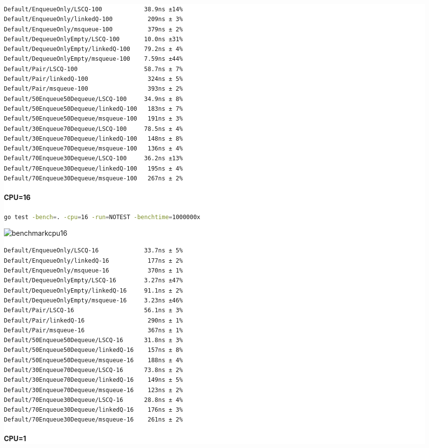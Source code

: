 ```
Default/EnqueueOnly/LSCQ-100            38.9ns ±14%
Default/EnqueueOnly/linkedQ-100          209ns ± 3%
Default/EnqueueOnly/msqueue-100          379ns ± 2%
Default/DequeueOnlyEmpty/LSCQ-100       10.0ns ±31%
Default/DequeueOnlyEmpty/linkedQ-100    79.2ns ± 4%
Default/DequeueOnlyEmpty/msqueue-100    7.59ns ±44%
Default/Pair/LSCQ-100                   58.7ns ± 7%
Default/Pair/linkedQ-100                 324ns ± 5%
Default/Pair/msqueue-100                 393ns ± 2%
Default/50Enqueue50Dequeue/LSCQ-100     34.9ns ± 8%
Default/50Enqueue50Dequeue/linkedQ-100   183ns ± 7%
Default/50Enqueue50Dequeue/msqueue-100   191ns ± 3%
Default/30Enqueue70Dequeue/LSCQ-100     78.5ns ± 4%
Default/30Enqueue70Dequeue/linkedQ-100   148ns ± 8%
Default/30Enqueue70Dequeue/msqueue-100   136ns ± 4%
Default/70Enqueue30Dequeue/LSCQ-100     36.2ns ±13%
Default/70Enqueue30Dequeue/linkedQ-100   195ns ± 4%
Default/70Enqueue30Dequeue/msqueue-100   267ns ± 2%
```



#### CPU=16

```bash
go test -bench=. -cpu=16 -run=NOTEST -benchtime=1000000x
```

![benchmarkcpu16](https://raw.githubusercontent.com/zhangyunhao116/public-data/master/lscq-benchmark-cpu16.png)

```
Default/EnqueueOnly/LSCQ-16             33.7ns ± 5%
Default/EnqueueOnly/linkedQ-16           177ns ± 2%
Default/EnqueueOnly/msqueue-16           370ns ± 1%
Default/DequeueOnlyEmpty/LSCQ-16        3.27ns ±47%
Default/DequeueOnlyEmpty/linkedQ-16     91.1ns ± 2%
Default/DequeueOnlyEmpty/msqueue-16     3.23ns ±46%
Default/Pair/LSCQ-16                    56.1ns ± 3%
Default/Pair/linkedQ-16                  290ns ± 1%
Default/Pair/msqueue-16                  367ns ± 1%
Default/50Enqueue50Dequeue/LSCQ-16      31.8ns ± 3%
Default/50Enqueue50Dequeue/linkedQ-16    157ns ± 8%
Default/50Enqueue50Dequeue/msqueue-16    188ns ± 4%
Default/30Enqueue70Dequeue/LSCQ-16      73.8ns ± 2%
Default/30Enqueue70Dequeue/linkedQ-16    149ns ± 5%
Default/30Enqueue70Dequeue/msqueue-16    123ns ± 2%
Default/70Enqueue30Dequeue/LSCQ-16      28.8ns ± 4%
Default/70Enqueue30Dequeue/linkedQ-16    176ns ± 3%
Default/70Enqueue30Dequeue/msqueue-16    261ns ± 2%
```



#### CPU=1
